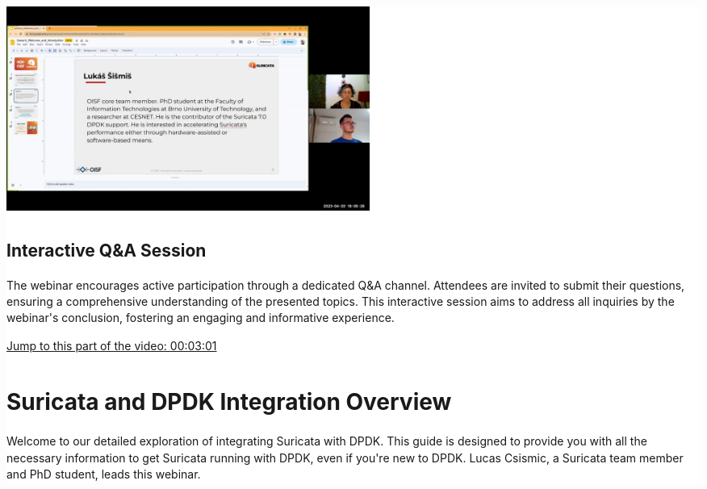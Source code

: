 <img src="frames/frame_105.jpg" alt=" We have Lucas Smith. He is part of the YSF core team member, as I've mentioned, he's the youngest. I am just a bit older than him in the team" width="450"/>

Interactive Q&A Session
------------------------

The webinar encourages active participation through a dedicated Q&A channel. Attendees are invited to submit their questions, ensuring a comprehensive understanding of the presented topics. This interactive session aims to address all inquiries by the webinar's conclusion, fostering an engaging and informative experience.

[Jump to this part of the video: 00:03:01](https://www.youtube.com/watch?v=KX1QOqMtchg&t=181s)

Suricata and DPDK Integration Overview
======================================

Welcome to our detailed exploration of integrating Suricata with DPDK. This guide is designed to provide you with all the necessary information to get Suricata running with DPDK, even if you're new to DPDK. Lucas Csismic, a Suricata team member and PhD student, leads this webinar.

